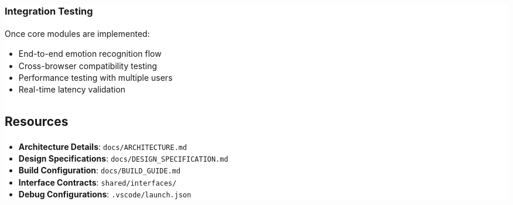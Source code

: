 ### Integration Testing

Once core modules are implemented:

- End-to-end emotion recognition flow
- Cross-browser compatibility testing
- Performance testing with multiple users
- Real-time latency validation

## Resources

- **Architecture Details**: `docs/ARCHITECTURE.md`
- **Design Specifications**: `docs/DESIGN_SPECIFICATION.md`
- **Build Configuration**: `docs/BUILD_GUIDE.md`
- **Interface Contracts**: `shared/interfaces/`
- **Debug Configurations**: `.vscode/launch.json`
